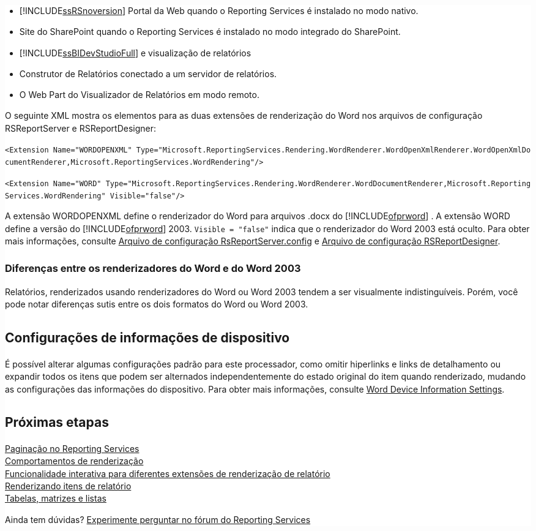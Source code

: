 -   [!INCLUDE[ssRSnoversion](../../includes/ssrsnoversion-md.md)] Portal da Web quando o Reporting Services é instalado no modo nativo.  
  
-   Site do SharePoint quando o Reporting Services é instalado no modo integrado do SharePoint.  
  
-   [!INCLUDE[ssBIDevStudioFull](../../includes/ssbidevstudiofull-md.md)] e visualização de relatórios  
  
-   Construtor de Relatórios conectado a um servidor de relatórios.  
  
-   O Web Part do Visualizador de Relatórios em modo remoto.  
  
 O seguinte XML mostra os elementos para as duas extensões de renderização do Word nos arquivos de configuração RSReportServer e RSReportDesigner:  
  
 `<Extension Name="WORDOPENXML" Type="Microsoft.ReportingServices.Rendering.WordRenderer.WordOpenXmlRenderer.WordOpenXmlDocumentRenderer,Microsoft.ReportingServices.WordRendering"/>`  
  
 `<Extension Name="WORD" Type="Microsoft.ReportingServices.Rendering.WordRenderer.WordDocumentRenderer,Microsoft.ReportingServices.WordRendering" Visible="false"/>`  
  
 A extensão WORDOPENXML define o renderizador do Word para arquivos .docx do [!INCLUDE[ofprword](../../includes/ofprword-md.md)] . A extensão WORD define a versão do [!INCLUDE[ofprword](../../includes/ofprword-md.md)] 2003. `Visible = "false"` indica que o renderizador do Word 2003 está oculto. Para obter mais informações, consulte [Arquivo de configuração RsReportServer.config](../../reporting-services/report-server/rsreportserver-config-configuration-file.md) e [Arquivo de configuração RSReportDesigner](../../reporting-services/report-server/rsreportdesigner-configuration-file.md).  
  
### <a name="differences-between-the-word-and-word-2003-renderers"></a>Diferenças entre os renderizadores do Word e do Word 2003  
 Relatórios, renderizados usando renderizadores do Word ou Word 2003 tendem a ser visualmente indistinguíveis. Porém, você pode notar diferenças sutis entre os dois formatos do Word ou Word 2003.  
  
##  <a name="DeviceInfo"></a> Configurações de informações de dispositivo  
 É possível alterar algumas configurações padrão para este processador, como omitir hiperlinks e links de detalhamento ou expandir todos os itens que podem ser alternados independentemente do estado original do item quando renderizado, mudando as configurações das informações do dispositivo. Para obter mais informações, consulte [Word Device Information Settings](../../reporting-services/word-device-information-settings.md).  

## <a name="next-steps"></a>Próximas etapas

[Paginação no Reporting Services](../../reporting-services/report-design/pagination-in-reporting-services-report-builder-and-ssrs.md)   
[Comportamentos de renderização](../../reporting-services/report-design/rendering-behaviors-report-builder-and-ssrs.md)   
[Funcionalidade interativa para diferentes extensões de renderização de relatório](../../reporting-services/report-builder/interactive-functionality-different-report-rendering-extensions.md)   
[Renderizando itens de relatório](../../reporting-services/report-design/rendering-report-items-report-builder-and-ssrs.md)   
[Tabelas, matrizes e listas](../../reporting-services/report-design/tables-matrices-and-lists-report-builder-and-ssrs.md)  

Ainda tem dúvidas? [Experimente perguntar no fórum do Reporting Services](https://go.microsoft.com/fwlink/?LinkId=620231)
